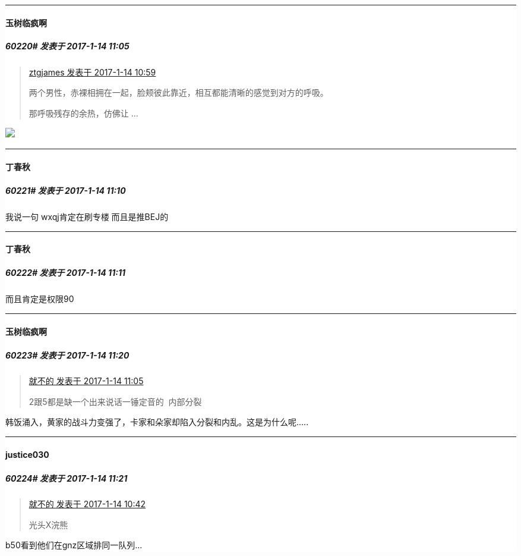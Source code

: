 
*****

####  玉树临疯啊  
##### 60220#       发表于 2017-1-14 11:05


<blockquote><a href="httphttps://bbs.saraba1st.com/2b/forum.php?mod=redirect&amp;goto=findpost&amp;pid=34810735&amp;ptid=1105387" target="_blank">ztgjames 发表于 2017-1-14 10:59</a>

两个男性，赤裸相拥在一起，脸颊彼此靠近，相互都能清晰的感觉到对方的呼吸。

那呼吸残存的余热，仿佛让 ...</blockquote>
<img src="http://wx3.sinaimg.cn/mw690/006oRkgIly1fbp08dqo33j30hs12lgqn.jpg" referrerpolicy="no-referrer">


*****

####  丁春秋  
##### 60221#       发表于 2017-1-14 11:10


我说一句 wxqj肯定在刷专楼 而且是推BEJ的 


*****

####  丁春秋  
##### 60222#       发表于 2017-1-14 11:11


而且肯定是权限90


*****

####  玉树临疯啊  
##### 60223#       发表于 2017-1-14 11:20


<blockquote><a href="httphttps://bbs.saraba1st.com/2b/forum.php?mod=redirect&amp;goto=findpost&amp;pid=34810779&amp;ptid=1105387" target="_blank">就不的 发表于 2017-1-14 11:05</a>

2跟5都是缺一个出来说话一锤定音的  内部分裂</blockquote>
韩饭涌入，黄家的战斗力变强了，卡家和朵家却陷入分裂和内乱。这是为什么呢.....


*****

####  justice030  
##### 60224#       发表于 2017-1-14 11:21


<blockquote><a href="httphttps://bbs.saraba1st.com/2b/forum.php?mod=redirect&amp;goto=findpost&amp;pid=34810581&amp;ptid=1105387" target="_blank">就不的 发表于 2017-1-14 10:42</a>

光头X浣熊</blockquote>
b50看到他们在gnz区域排同一队列...
